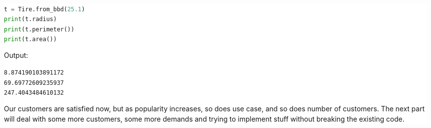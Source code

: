 ```python
t = Tire.from_bbd(25.1)
print(t.radius)
print(t.perimeter())
print(t.area())
```

Output:

```
8.874190103891172
69.69772609235937
247.4043484610132
```

Our customers are satisfied now, but as popularity increases, so does use case, and so does number of customers. The next part will deal with some more customers, some more demands and trying to implement stuff without breaking the existing code.